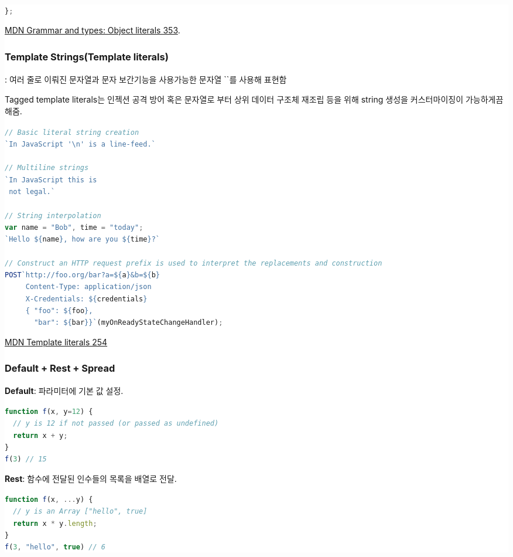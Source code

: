 ```javascript
};
```

[MDN Grammar and types: Object literals 353](https://developer.mozilla.org/ko/docs/Web/JavaScript/Guide/Values,_variables,_and_literals#객체_리터럴).

### Template Strings(Template literals)

: 여러 줄로 이뤄진 문자열과 문자 보간기능을 사용가능한 문자열 ``를 사용해 표현함

Tagged template literals는 인젝션 공격 방어 혹은 문자열로 부터 상위 데이터 구조체 재조립 등을 위해 string 생성을 커스터마이징이 가능하게끔 해줌.

```javascript
// Basic literal string creation
`In JavaScript '\n' is a line-feed.`

// Multiline strings
`In JavaScript this is
 not legal.`

// String interpolation
var name = "Bob", time = "today";
`Hello ${name}, how are you ${time}?`

// Construct an HTTP request prefix is used to interpret the replacements and construction
POST`http://foo.org/bar?a=${a}&b=${b}
     Content-Type: application/json
     X-Credentials: ${credentials}
     { "foo": ${foo},
       "bar": ${bar}}`(myOnReadyStateChangeHandler);
```

[MDN Template literals 254](https://developer.mozilla.org/ko/docs/Web/JavaScript/Reference/Template_literals)

### Default + Rest + Spread

**Default**: 파라미터에 기본 값 설정.

```javascript
function f(x, y=12) {
  // y is 12 if not passed (or passed as undefined)
  return x + y;
}
f(3) // 15
```

**Rest**: 함수에 전달된 인수들의 목록을 배열로 전달. 

```javascript
function f(x, ...y) {
  // y is an Array ["hello", true]
  return x * y.length;
}
f(3, "hello", true) // 6
```
